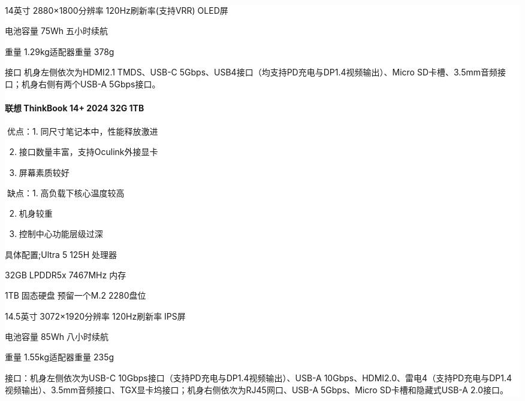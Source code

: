 14英寸 2880×1800分辨率 120Hz刷新率(支持VRR) OLED屏

电池容量 75Wh 五小时续航 

重量 1.29kg适配器重量 378g

接口 机身左侧依次为HDMI2.1 TMDS、USB-C 5Gbps、USB4接口（均支持PD充电与DP1.4视频输出）、Micro SD卡槽、3.5mm音频接口；机身右侧有两个USB-A 5Gbps接口。

#### 联想 ThinkBook 14+ 2024 32G 1TB

​        优点：1. 同尺寸笔记本中，性能释放激进

2. 接口数量丰富，支持Oculink外接显卡

3. 屏幕素质较好

​       缺点：1. 高负载下核心温度较高

2. 机身较重

3. 控制中心功能层级过深

具体配置;Ultra 5 125H 处理器

32GB LPDDR5x 7467MHz 内存

1TB 固态硬盘 预留一个M.2 2280盘位

14.5英寸 3072×1920分辨率 120Hz刷新率 IPS屏

电池容量 85Wh 八小时续航

重量 1.55kg适配器重量 235g

接口：机身左侧依次为USB-C 10Gbps接口（支持PD充电与DP1.4视频输出）、USB-A 10Gbps、HDMI2.0、雷电4（支持PD充电与DP1.4视频输出）、3.5mm音频接口、TGX显卡坞接口；机身右侧依次为RJ45网口、USB-A 5Gbps、Micro SD卡槽和隐藏式USB-A 2.0接口。